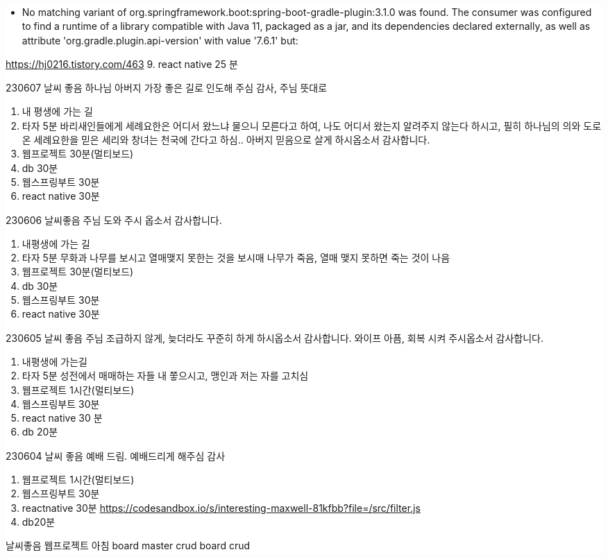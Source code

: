 * No matching variant of org.springframework.boot:spring-boot-gradle-plugin:3.1.0 was found. The consumer was configured to find a runtime of a library compatible with Java 11, packaged as a jar, and its dependencies declared externally, as well as attribute 'org.gradle.plugin.api-version' with value '7.6.1' but:


https://hj0216.tistory.com/463
9. react native 25 분

230607
날씨 좋음
하나님 아버지 가장 좋은 길로 인도해 주심 감사, 주님 뜻대로
1. 내 평생에 가는 길
2. 타자 5분 바리새인들에게 세례요한은 어디서 왔느냐 물으니 모른다고 하여, 나도 어디서 왔는지 알려주지 않는다 하시고, 필히 하나님의 의와 도로 온 세례요한을 믿은 세리와 창녀는 천국에 간다고 하심.. 아버지 믿음으로 살게 하시옵소서 감사합니다.
3. 웹프로젝트 30분(멀티보드)
4. db 30분
5. 웹스프링부트 30분
6. react native 30분


230606
날씨좋음
주님 도와 주시 옵소서 감사합니다.
1. 내평생에 가는 길
2. 타자 5분 무화과 나무를 보시고 열매맺지 못한는 것을 보시매 나무가 죽음, 열매 맺지 못하면 죽는 것이 나음
3. 웹프로젝트 30분(멀티보드)
4. db 30분
5. 웹스프링부트 30분
6. react native 30분


230605
날씨 좋음
주님 조급하지 않게, 늦더라도 꾸준히 하게 하시옵소서 감사합니다.
와이프 아픔, 회복 시켜 주시옵소서 감사합니다.
1. 내평생에 가는길 
2. 타자 5분 성전에서 매매하는 자들 내 쫗으시고, 맹인과 저는 자를 고치심
3. 웹프로젝트 1시간(멀티보드)
4. 웹스프링부트 30분
5. react native 30 분
6. db 20분

230604
날씨 좋음 예배 드림. 예배드리게 해주심 감사
1. 웹프로젝트 1시간(멀티보드)
2. 웹스프링부트 30분
3. reactnative 30분
   https://codesandbox.io/s/interesting-maxwell-81kfbb?file=/src/filter.js
5. db20분


날씨좋음
웹프로젝트 아침
board master crud
board crud

